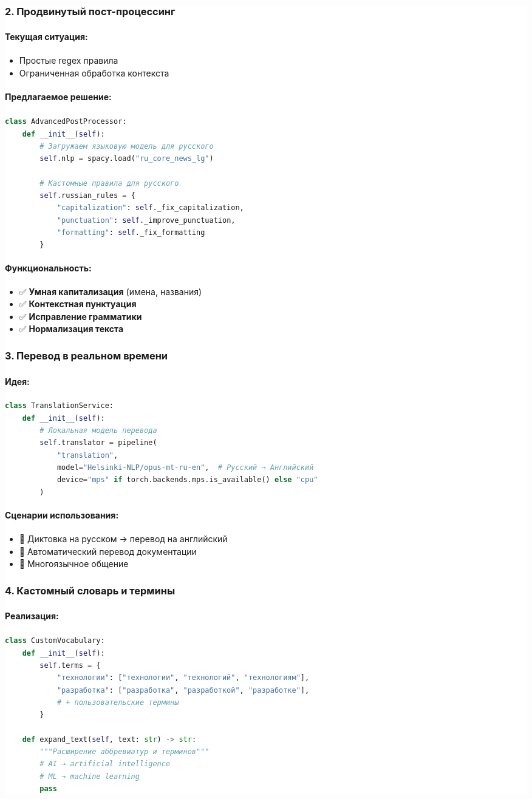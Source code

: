 ### 2. Продвинутый пост-процессинг

#### Текущая ситуация:
- Простые regex правила
- Ограниченная обработка контекста

#### Предлагаемое решение:
```python
class AdvancedPostProcessor:
    def __init__(self):
        # Загружаем языковую модель для русского
        self.nlp = spacy.load("ru_core_news_lg")

        # Кастомные правила для русского
        self.russian_rules = {
            "capitalization": self._fix_capitalization,
            "punctuation": self._improve_punctuation,
            "formatting": self._fix_formatting
        }
```

#### Функциональность:
- ✅ **Умная капитализация** (имена, названия)
- ✅ **Контекстная пунктуация**
- ✅ **Исправление грамматики**
- ✅ **Нормализация текста**

### 3. Перевод в реальном времени

#### Идея:
```python
class TranslationService:
    def __init__(self):
        # Локальная модель перевода
        self.translator = pipeline(
            "translation",
            model="Helsinki-NLP/opus-mt-ru-en",  # Русский → Английский
            device="mps" if torch.backends.mps.is_available() else "cpu"
        )
```

#### Сценарии использования:
- 🎤 Диктовка на русском → перевод на английский
- 📝 Автоматический перевод документации
- 💬 Многоязычное общение

### 4. Кастомный словарь и термины

#### Реализация:
```python
class CustomVocabulary:
    def __init__(self):
        self.terms = {
            "технологии": ["технологии", "технологий", "технологиям"],
            "разработка": ["разработка", "разработкой", "разработке"],
            # + пользовательские термины
        }

    def expand_text(self, text: str) -> str:
        """Расширение аббревиатур и терминов"""
        # AI → artificial intelligence
        # ML → machine learning
        pass
```